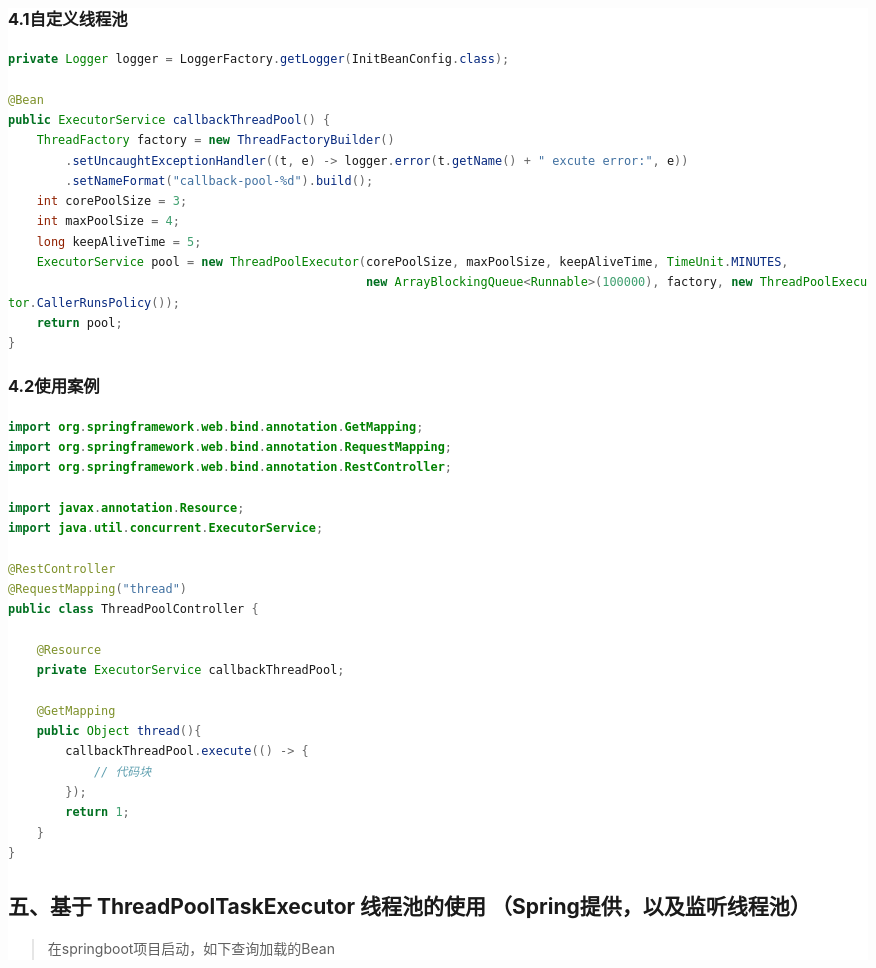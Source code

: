 
### 4.1自定义线程池

```java
private Logger logger = LoggerFactory.getLogger(InitBeanConfig.class);

@Bean
public ExecutorService callbackThreadPool() {
    ThreadFactory factory = new ThreadFactoryBuilder()
        .setUncaughtExceptionHandler((t, e) -> logger.error(t.getName() + " excute error:", e))
        .setNameFormat("callback-pool-%d").build();
    int corePoolSize = 3;
    int maxPoolSize = 4;
    long keepAliveTime = 5;
    ExecutorService pool = new ThreadPoolExecutor(corePoolSize, maxPoolSize, keepAliveTime, TimeUnit.MINUTES,
                                                  new ArrayBlockingQueue<Runnable>(100000), factory, new ThreadPoolExecutor.CallerRunsPolicy());
    return pool;
}
```

### 4.2**使用案例**

```java
import org.springframework.web.bind.annotation.GetMapping;
import org.springframework.web.bind.annotation.RequestMapping;
import org.springframework.web.bind.annotation.RestController;
 
import javax.annotation.Resource;
import java.util.concurrent.ExecutorService;
 
@RestController
@RequestMapping("thread")
public class ThreadPoolController {
 
    @Resource
    private ExecutorService callbackThreadPool;
 
    @GetMapping
    public Object thread(){
        callbackThreadPool.execute(() -> {
            // 代码块
        });
        return 1;
    }
}
```

## 五、基于 ThreadPoolTaskExecutor 线程池的使用 （Spring提供，以及监听线程池）

> 在springboot项目启动，如下查询加载的Bean
